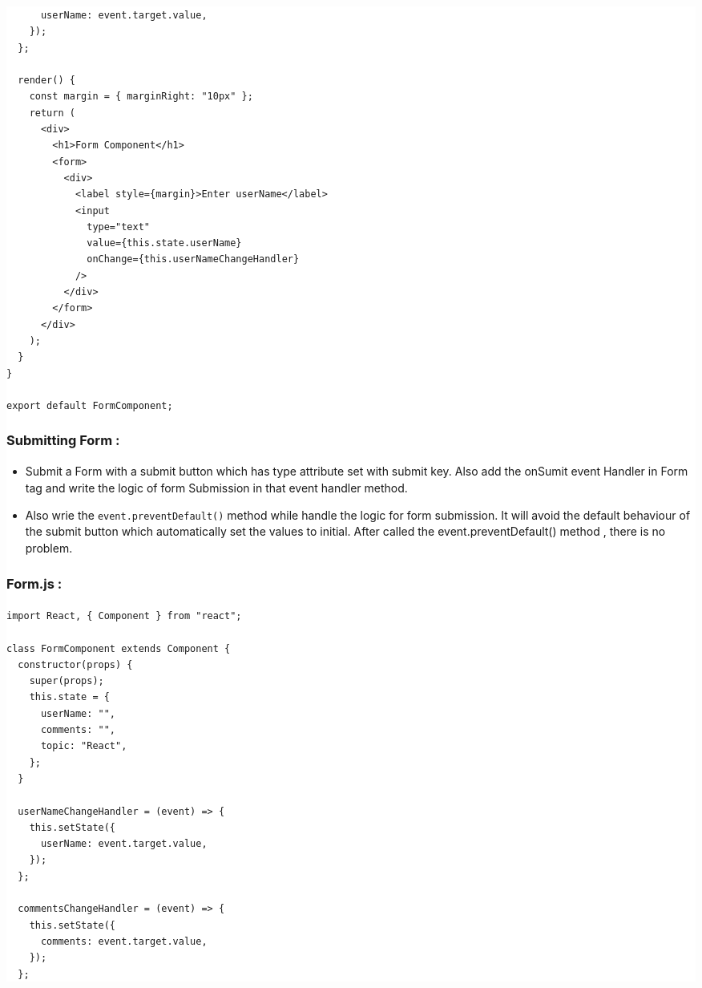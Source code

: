 ```
      userName: event.target.value,
    });
  };

  render() {
    const margin = { marginRight: "10px" };
    return (
      <div>
        <h1>Form Component</h1>
        <form>
          <div>
            <label style={margin}>Enter userName</label>
            <input
              type="text"
              value={this.state.userName}
              onChange={this.userNameChangeHandler}
            />
          </div>
        </form>
      </div>
    );
  }
}

export default FormComponent;

```

### Submitting Form :

- Submit a Form with a submit button which has type attribute set with submit key. Also add the onSumit event Handler in Form tag and write the logic of form Submission in that event handler method.

* Also wrie the `event.preventDefault()` method while handle the logic for form submission. It will avoid the default behaviour of the submit button which automatically set the values to initial. After called the event.preventDefault() method , there is no problem.

### Form.js :

```
import React, { Component } from "react";

class FormComponent extends Component {
  constructor(props) {
    super(props);
    this.state = {
      userName: "",
      comments: "",
      topic: "React",
    };
  }

  userNameChangeHandler = (event) => {
    this.setState({
      userName: event.target.value,
    });
  };

  commentsChangeHandler = (event) => {
    this.setState({
      comments: event.target.value,
    });
  };

```